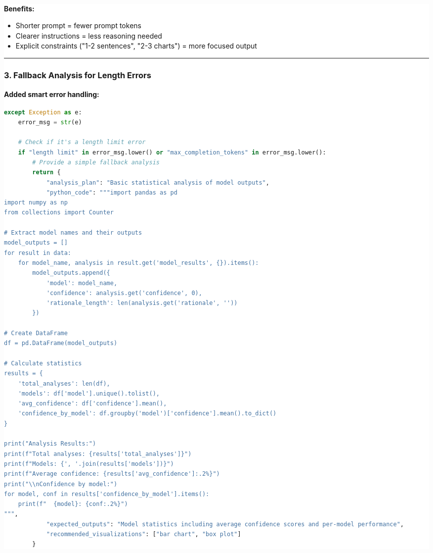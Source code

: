 **Benefits:**
- Shorter prompt = fewer prompt tokens
- Clearer instructions = less reasoning needed
- Explicit constraints ("1-2 sentences", "2-3 charts") = more focused output

---

### **3. Fallback Analysis for Length Errors**

**Added smart error handling:**

```python
except Exception as e:
    error_msg = str(e)
    
    # Check if it's a length limit error
    if "length limit" in error_msg.lower() or "max_completion_tokens" in error_msg.lower():
        # Provide a simple fallback analysis
        return {
            "analysis_plan": "Basic statistical analysis of model outputs",
            "python_code": """import pandas as pd
import numpy as np
from collections import Counter

# Extract model names and their outputs
model_outputs = []
for result in data:
    for model_name, analysis in result.get('model_results', {}).items():
        model_outputs.append({
            'model': model_name,
            'confidence': analysis.get('confidence', 0),
            'rationale_length': len(analysis.get('rationale', ''))
        })

# Create DataFrame
df = pd.DataFrame(model_outputs)

# Calculate statistics
results = {
    'total_analyses': len(df),
    'models': df['model'].unique().tolist(),
    'avg_confidence': df['confidence'].mean(),
    'confidence_by_model': df.groupby('model')['confidence'].mean().to_dict()
}

print("Analysis Results:")
print(f"Total analyses: {results['total_analyses']}")
print(f"Models: {', '.join(results['models'])}")
print(f"Average confidence: {results['avg_confidence']:.2%}")
print("\\nConfidence by model:")
for model, conf in results['confidence_by_model'].items():
    print(f"  {model}: {conf:.2%}")
""",
            "expected_outputs": "Model statistics including average confidence scores and per-model performance",
            "recommended_visualizations": ["bar chart", "box plot"]
        }
```
